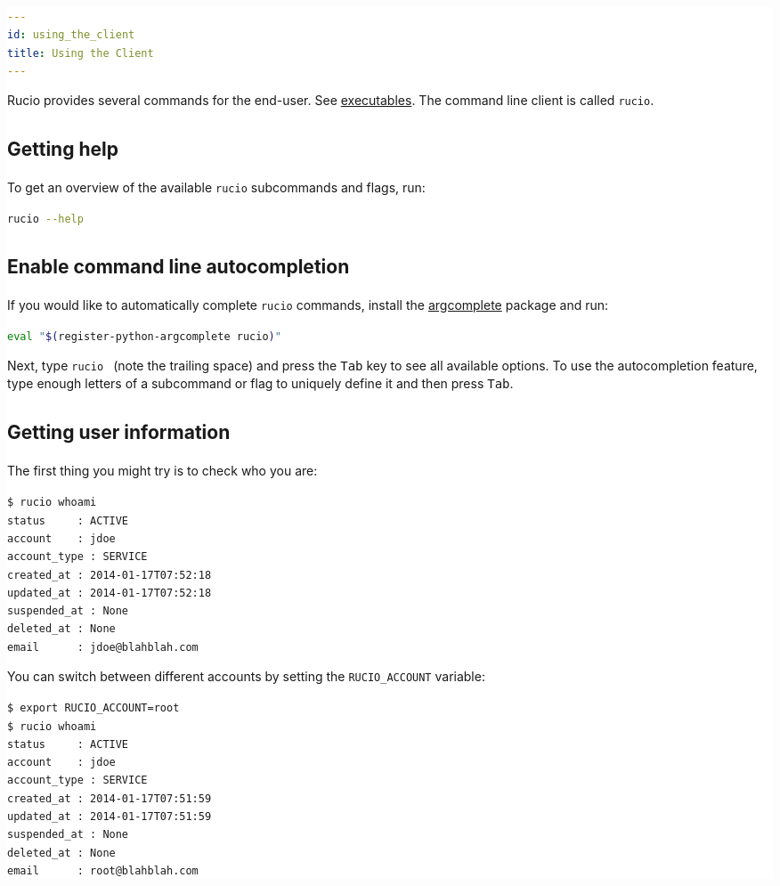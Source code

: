 ```yaml
---
id: using_the_client
title: Using the Client
---
```


Rucio provides several commands for the end-user. See [executables](bin/rucio.md).
The command line client is called ``rucio``.


## Getting help

To get an overview of the available ``rucio`` subcommands and flags, run:

```bash
rucio --help
```

## Enable command line autocompletion

If you would like to automatically complete ``rucio`` commands, install the
[argcomplete](https://pypi.org/project/argcomplete/) package and run:

```bash
eval "$(register-python-argcomplete rucio)"
```

Next, type ``rucio `` (note the trailing space) and press the <kbd>Tab</kbd>
key to see all available options. To use the autocompletion feature, type enough
letters of a subcommand or flag to uniquely define it and then press
<kbd>Tab</kbd>.

## Getting user information

The first thing you might try is to check who you are:

```bash
$ rucio whoami
status     : ACTIVE
account    : jdoe
account_type : SERVICE
created_at : 2014-01-17T07:52:18
updated_at : 2014-01-17T07:52:18
suspended_at : None
deleted_at : None
email      : jdoe@blahblah.com
```

You can switch between different accounts by setting the `RUCIO_ACCOUNT`
variable:

```bash
$ export RUCIO_ACCOUNT=root
$ rucio whoami
status     : ACTIVE
account    : jdoe
account_type : SERVICE
created_at : 2014-01-17T07:51:59
updated_at : 2014-01-17T07:51:59
suspended_at : None
deleted_at : None
email      : root@blahblah.com
```
